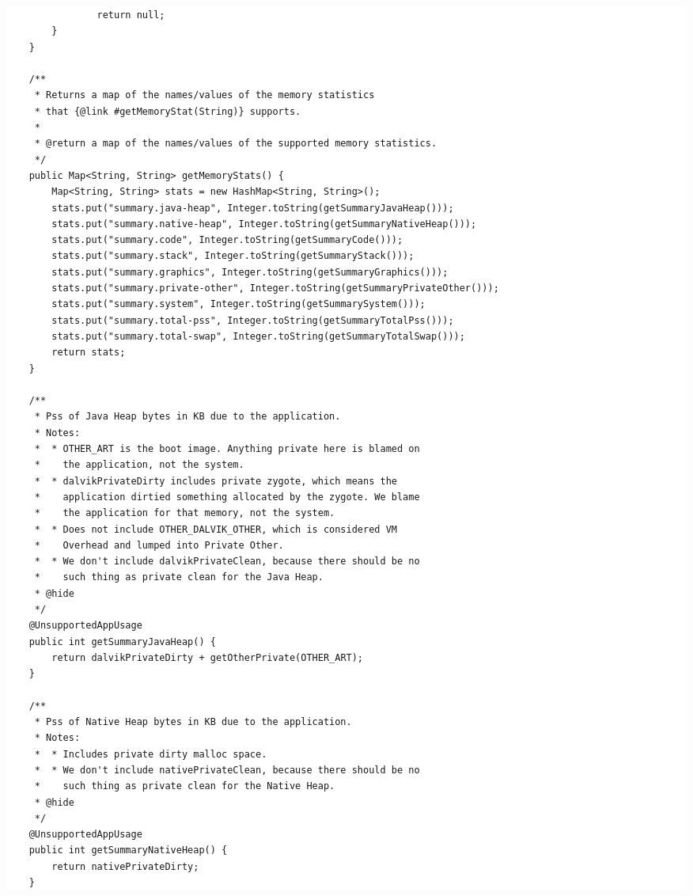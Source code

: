                     return null;
            }
        }

        /**
         * Returns a map of the names/values of the memory statistics
         * that {@link #getMemoryStat(String)} supports.
         *
         * @return a map of the names/values of the supported memory statistics.
         */
        public Map<String, String> getMemoryStats() {
            Map<String, String> stats = new HashMap<String, String>();
            stats.put("summary.java-heap", Integer.toString(getSummaryJavaHeap()));
            stats.put("summary.native-heap", Integer.toString(getSummaryNativeHeap()));
            stats.put("summary.code", Integer.toString(getSummaryCode()));
            stats.put("summary.stack", Integer.toString(getSummaryStack()));
            stats.put("summary.graphics", Integer.toString(getSummaryGraphics()));
            stats.put("summary.private-other", Integer.toString(getSummaryPrivateOther()));
            stats.put("summary.system", Integer.toString(getSummarySystem()));
            stats.put("summary.total-pss", Integer.toString(getSummaryTotalPss()));
            stats.put("summary.total-swap", Integer.toString(getSummaryTotalSwap()));
            return stats;
        }

        /**
         * Pss of Java Heap bytes in KB due to the application.
         * Notes:
         *  * OTHER_ART is the boot image. Anything private here is blamed on
         *    the application, not the system.
         *  * dalvikPrivateDirty includes private zygote, which means the
         *    application dirtied something allocated by the zygote. We blame
         *    the application for that memory, not the system.
         *  * Does not include OTHER_DALVIK_OTHER, which is considered VM
         *    Overhead and lumped into Private Other.
         *  * We don't include dalvikPrivateClean, because there should be no
         *    such thing as private clean for the Java Heap.
         * @hide
         */
        @UnsupportedAppUsage
        public int getSummaryJavaHeap() {
            return dalvikPrivateDirty + getOtherPrivate(OTHER_ART);
        }

        /**
         * Pss of Native Heap bytes in KB due to the application.
         * Notes:
         *  * Includes private dirty malloc space.
         *  * We don't include nativePrivateClean, because there should be no
         *    such thing as private clean for the Native Heap.
         * @hide
         */
        @UnsupportedAppUsage
        public int getSummaryNativeHeap() {
            return nativePrivateDirty;
        }

